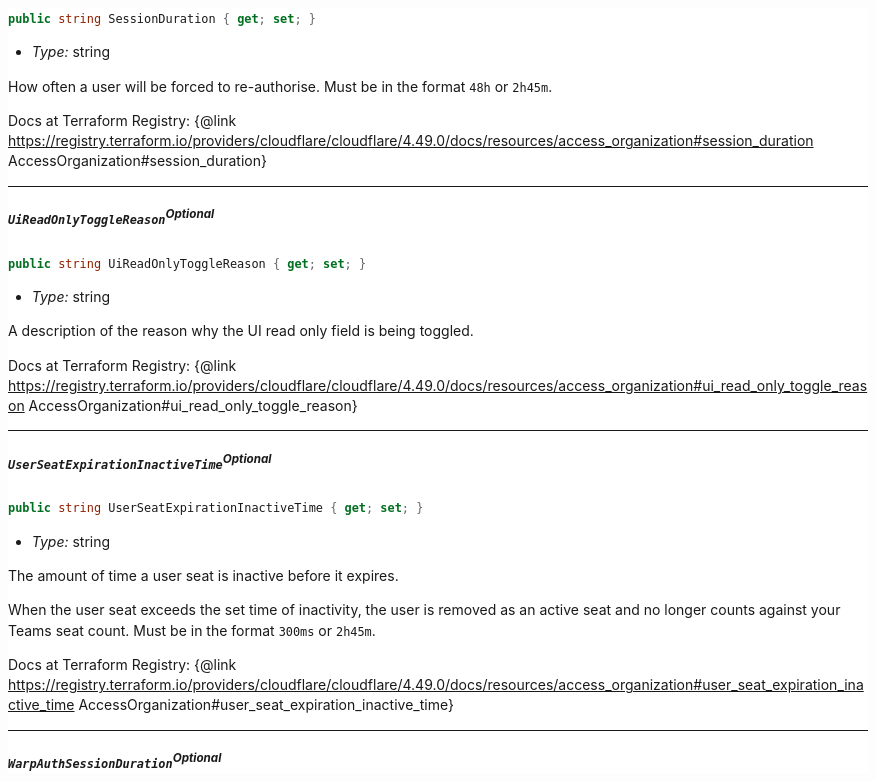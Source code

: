 ```csharp
public string SessionDuration { get; set; }
```

- *Type:* string

How often a user will be forced to re-authorise. Must be in the format `48h` or `2h45m`.

Docs at Terraform Registry: {@link https://registry.terraform.io/providers/cloudflare/cloudflare/4.49.0/docs/resources/access_organization#session_duration AccessOrganization#session_duration}

---

##### `UiReadOnlyToggleReason`<sup>Optional</sup> <a name="UiReadOnlyToggleReason" id="@cdktf/provider-cloudflare.accessOrganization.AccessOrganizationConfig.property.uiReadOnlyToggleReason"></a>

```csharp
public string UiReadOnlyToggleReason { get; set; }
```

- *Type:* string

A description of the reason why the UI read only field is being toggled.

Docs at Terraform Registry: {@link https://registry.terraform.io/providers/cloudflare/cloudflare/4.49.0/docs/resources/access_organization#ui_read_only_toggle_reason AccessOrganization#ui_read_only_toggle_reason}

---

##### `UserSeatExpirationInactiveTime`<sup>Optional</sup> <a name="UserSeatExpirationInactiveTime" id="@cdktf/provider-cloudflare.accessOrganization.AccessOrganizationConfig.property.userSeatExpirationInactiveTime"></a>

```csharp
public string UserSeatExpirationInactiveTime { get; set; }
```

- *Type:* string

The amount of time a user seat is inactive before it expires.

When the user seat exceeds the set time of inactivity, the user is removed as an active seat and no longer counts against your Teams seat count. Must be in the format `300ms` or `2h45m`.

Docs at Terraform Registry: {@link https://registry.terraform.io/providers/cloudflare/cloudflare/4.49.0/docs/resources/access_organization#user_seat_expiration_inactive_time AccessOrganization#user_seat_expiration_inactive_time}

---

##### `WarpAuthSessionDuration`<sup>Optional</sup> <a name="WarpAuthSessionDuration" id="@cdktf/provider-cloudflare.accessOrganization.AccessOrganizationConfig.property.warpAuthSessionDuration"></a>

